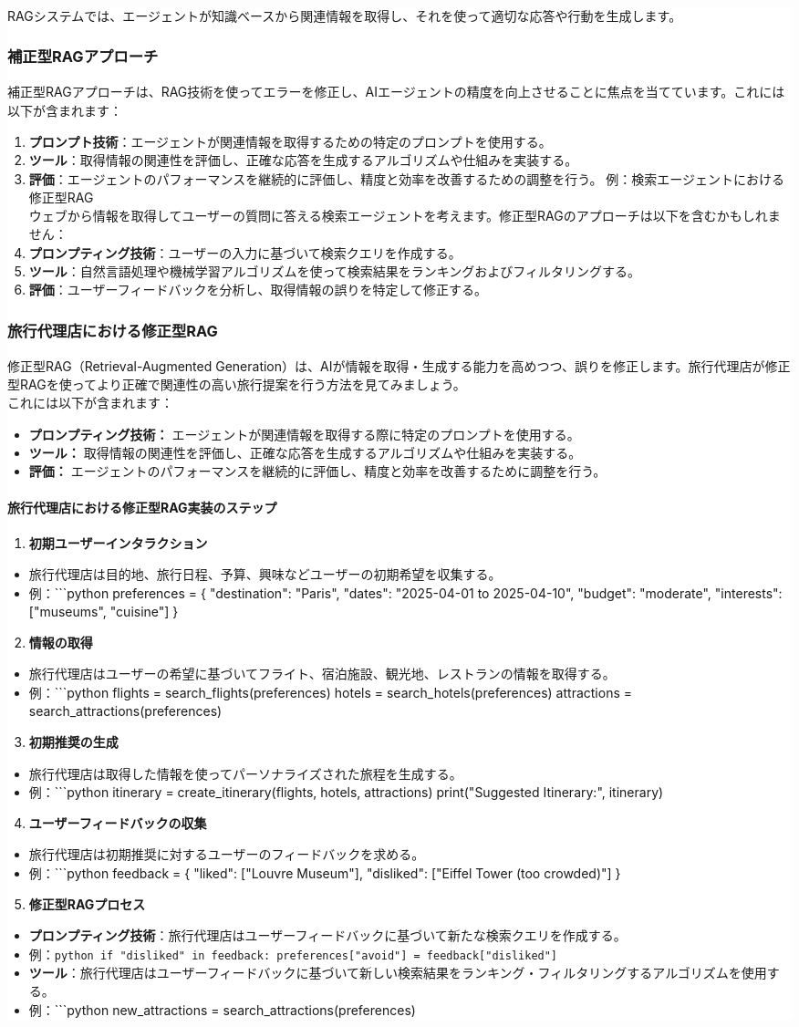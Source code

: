 RAGシステムでは、エージェントが知識ベースから関連情報を取得し、それを使って適切な応答や行動を生成します。

### 補正型RAGアプローチ

補正型RAGアプローチは、RAG技術を使ってエラーを修正し、AIエージェントの精度を向上させることに焦点を当てています。これには以下が含まれます：

1. **プロンプト技術**：エージェントが関連情報を取得するための特定のプロンプトを使用する。
2. **ツール**：取得情報の関連性を評価し、正確な応答を生成するアルゴリズムや仕組みを実装する。
3. **評価**：エージェントのパフォーマンスを継続的に評価し、精度と効率を改善するための調整を行う。
例：検索エージェントにおける修正型RAG  
ウェブから情報を取得してユーザーの質問に答える検索エージェントを考えます。修正型RAGのアプローチは以下を含むかもしれません：  
1. **プロンプティング技術**：ユーザーの入力に基づいて検索クエリを作成する。  
2. **ツール**：自然言語処理や機械学習アルゴリズムを使って検索結果をランキングおよびフィルタリングする。  
3. **評価**：ユーザーフィードバックを分析し、取得情報の誤りを特定して修正する。  

### 旅行代理店における修正型RAG  
修正型RAG（Retrieval-Augmented Generation）は、AIが情報を取得・生成する能力を高めつつ、誤りを修正します。旅行代理店が修正型RAGを使ってより正確で関連性の高い旅行提案を行う方法を見てみましょう。  
これには以下が含まれます：  
- **プロンプティング技術：** エージェントが関連情報を取得する際に特定のプロンプトを使用する。  
- **ツール：** 取得情報の関連性を評価し、正確な応答を生成するアルゴリズムや仕組みを実装する。  
- **評価：** エージェントのパフォーマンスを継続的に評価し、精度と効率を改善するために調整を行う。  

#### 旅行代理店における修正型RAG実装のステップ  
1. **初期ユーザーインタラクション**  
- 旅行代理店は目的地、旅行日程、予算、興味などユーザーの初期希望を収集する。  
- 例：```python
     preferences = {
         "destination": "Paris",
         "dates": "2025-04-01 to 2025-04-10",
         "budget": "moderate",
         "interests": ["museums", "cuisine"]
     }
     ```  
2. **情報の取得**  
- 旅行代理店はユーザーの希望に基づいてフライト、宿泊施設、観光地、レストランの情報を取得する。  
- 例：```python
     flights = search_flights(preferences)
     hotels = search_hotels(preferences)
     attractions = search_attractions(preferences)
     ```  
3. **初期推奨の生成**  
- 旅行代理店は取得した情報を使ってパーソナライズされた旅程を生成する。  
- 例：```python
     itinerary = create_itinerary(flights, hotels, attractions)
     print("Suggested Itinerary:", itinerary)
     ```  
4. **ユーザーフィードバックの収集**  
- 旅行代理店は初期推奨に対するユーザーのフィードバックを求める。  
- 例：```python
     feedback = {
         "liked": ["Louvre Museum"],
         "disliked": ["Eiffel Tower (too crowded)"]
     }
     ```  
5. **修正型RAGプロセス**  
- **プロンプティング技術**：旅行代理店はユーザーフィードバックに基づいて新たな検索クエリを作成する。  
- 例：```python
       if "disliked" in feedback:
           preferences["avoid"] = feedback["disliked"]
       ```  
- **ツール**：旅行代理店はユーザーフィードバックに基づいて新しい検索結果をランキング・フィルタリングするアルゴリズムを使用する。  
- 例：```python
       new_attractions = search_attractions(preferences)